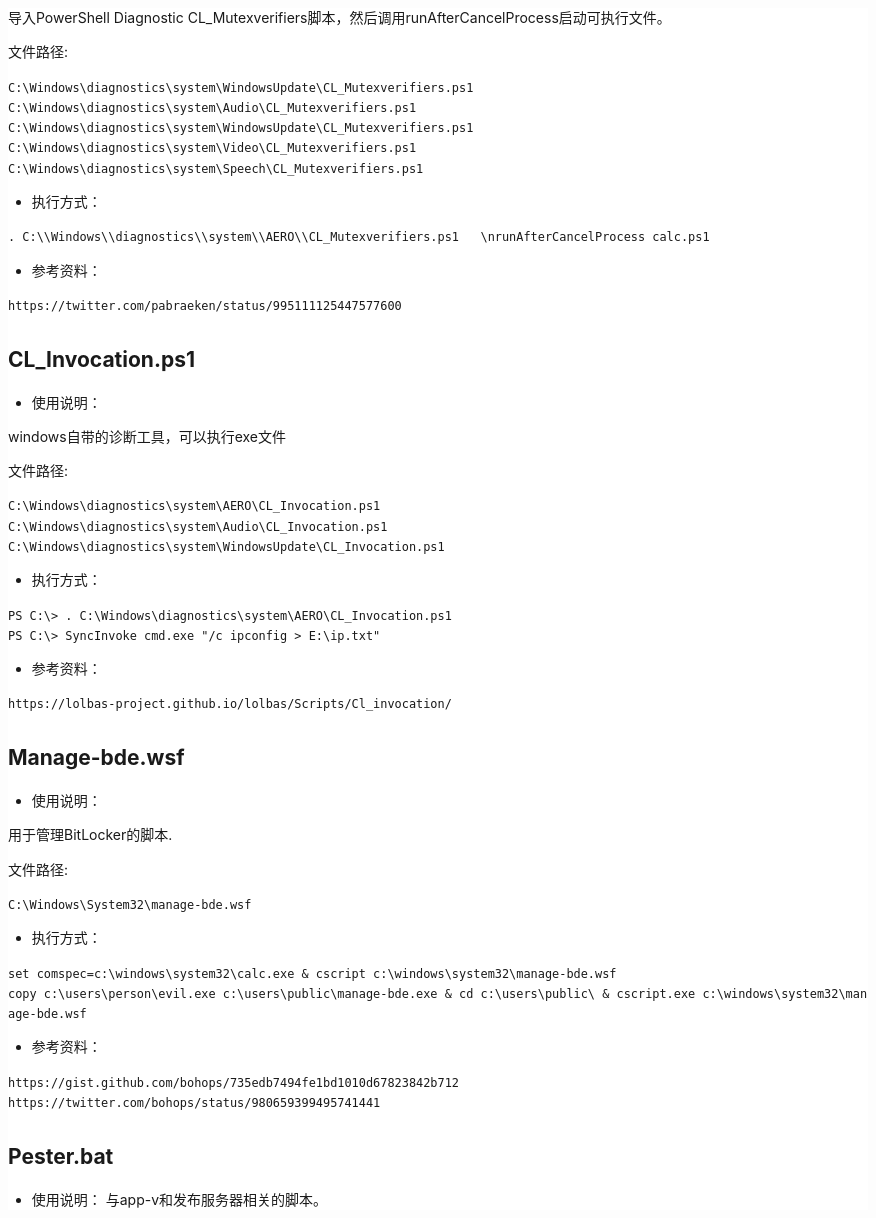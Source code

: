 导入PowerShell Diagnostic CL_Mutexverifiers脚本，然后调用runAfterCancelProcess启动可执行文件。

文件路径:
```
C:\Windows\diagnostics\system\WindowsUpdate\CL_Mutexverifiers.ps1
C:\Windows\diagnostics\system\Audio\CL_Mutexverifiers.ps1
C:\Windows\diagnostics\system\WindowsUpdate\CL_Mutexverifiers.ps1
C:\Windows\diagnostics\system\Video\CL_Mutexverifiers.ps1
C:\Windows\diagnostics\system\Speech\CL_Mutexverifiers.ps1
```
- 执行方式：
```
. C:\\Windows\\diagnostics\\system\\AERO\\CL_Mutexverifiers.ps1   \nrunAfterCancelProcess calc.ps1
```
- 参考资料：
```
https://twitter.com/pabraeken/status/995111125447577600
```
## CL_Invocation.ps1
- 使用说明：

windows自带的诊断工具，可以执行exe文件

文件路径:
```
C:\Windows\diagnostics\system\AERO\CL_Invocation.ps1
C:\Windows\diagnostics\system\Audio\CL_Invocation.ps1
C:\Windows\diagnostics\system\WindowsUpdate\CL_Invocation.ps1
```
- 执行方式：
```
PS C:\> . C:\Windows\diagnostics\system\AERO\CL_Invocation.ps1
PS C:\> SyncInvoke cmd.exe "/c ipconfig > E:\ip.txt"
```
- 参考资料：
```
https://lolbas-project.github.io/lolbas/Scripts/Cl_invocation/
```
## Manage-bde.wsf
- 使用说明：

用于管理BitLocker的脚本.

文件路径:
```
C:\Windows\System32\manage-bde.wsf
```
- 执行方式：
```
set comspec=c:\windows\system32\calc.exe & cscript c:\windows\system32\manage-bde.wsf
copy c:\users\person\evil.exe c:\users\public\manage-bde.exe & cd c:\users\public\ & cscript.exe c:\windows\system32\manage-bde.wsf
```
- 参考资料：
```
https://gist.github.com/bohops/735edb7494fe1bd1010d67823842b712
https://twitter.com/bohops/status/980659399495741441
```
## Pester.bat
- 使用说明：
与app-v和发布服务器相关的脚本。
